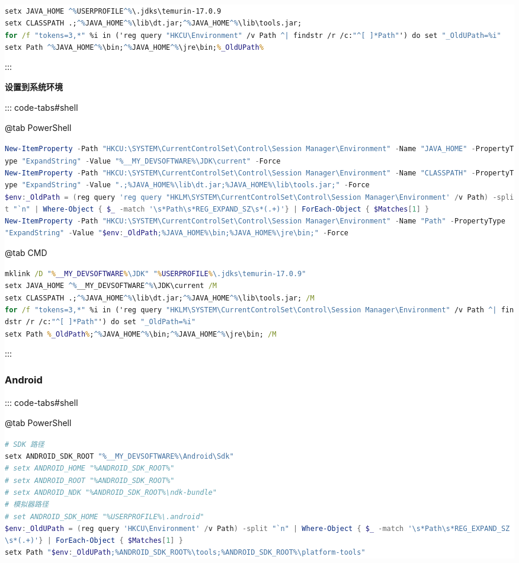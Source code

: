 
```bat
setx JAVA_HOME ^%USERPROFILE^%\.jdks\temurin-17.0.9
setx CLASSPATH .;^%JAVA_HOME^%\lib\dt.jar;^%JAVA_HOME^%\lib\tools.jar;
for /f "tokens=3,*" %i in ('reg query "HKCU\Environment" /v Path ^| findstr /r /c:"^[ ]*Path"') do set "_OldUPath=%i"
setx Path ^%JAVA_HOME^%\bin;^%JAVA_HOME^%\jre\bin;%_OldUPath%
```

:::

**设置到系统环境**

::: code-tabs#shell

@tab PowerShell

```powershell
New-ItemProperty -Path "HKCU:\SYSTEM\CurrentControlSet\Control\Session Manager\Environment" -Name "JAVA_HOME" -PropertyType "ExpandString" -Value "%__MY_DEVSOFTWARE%\JDK\current" -Force
New-ItemProperty -Path "HKCU:\SYSTEM\CurrentControlSet\Control\Session Manager\Environment" -Name "CLASSPATH" -PropertyType "ExpandString" -Value ".;%JAVA_HOME%\lib\dt.jar;%JAVA_HOME%\lib\tools.jar;" -Force
$env:_OldPath = (reg query 'reg query "HKLM\SYSTEM\CurrentControlSet\Control\Session Manager\Environment' /v Path) -split "`n" | Where-Object { $_ -match '\s*Path\s*REG_EXPAND_SZ\s*(.+)'} | ForEach-Object { $Matches[1] }
New-ItemProperty -Path "HKCU:\SYSTEM\CurrentControlSet\Control\Session Manager\Environment" -Name "Path" -PropertyType "ExpandString" -Value "$env:_OldPath;%JAVA_HOME%\bin;%JAVA_HOME%\jre\bin;" -Force
```

@tab CMD


```bat
mklink /D "%__MY_DEVSOFTWARE%\JDK" "%USERPROFILE%\.jdks\temurin-17.0.9"
setx JAVA_HOME ^%__MY_DEVSOFTWARE^%\JDK\current /M
setx CLASSPATH .;^%JAVA_HOME^%\lib\dt.jar;^%JAVA_HOME^%\lib\tools.jar; /M
for /f "tokens=3,*" %i in ('reg query "HKLM\SYSTEM\CurrentControlSet\Control\Session Manager\Environment" /v Path ^| findstr /r /c:"^[ ]*Path"') do set "_OldPath=%i"
setx Path %_OldPath%;^%JAVA_HOME^%\bin;^%JAVA_HOME^%\jre\bin; /M
```

:::

### Android

::: code-tabs#shell

@tab PowerShell

```powershell
# SDK 路径
setx ANDROID_SDK_ROOT "%__MY_DEVSOFTWARE%\Android\Sdk"
# setx ANDROID_HOME "%ANDROID_SDK_ROOT%"
# setx ANDROID_ROOT "%ANDROID_SDK_ROOT%"
# setx ANDROID_NDK "%ANDROID_SDK_ROOT%\ndk-bundle"
# 模拟器路径
# set ANDROID_SDK_HOME "%USERPROFILE%\.android"
$env:_OldUPath = (reg query 'HKCU\Environment' /v Path) -split "`n" | Where-Object { $_ -match '\s*Path\s*REG_EXPAND_SZ\s*(.+)'} | ForEach-Object { $Matches[1] }
setx Path "$env:_OldUPath;%ANDROID_SDK_ROOT%\tools;%ANDROID_SDK_ROOT%\platform-tools"
```


[^get-item]: [Get-ItemProperty](https://learn.microsoft.com/zh-cn/powershell/module/microsoft.powershell.management/get-itemproperty?view=powershell-7.4)
[^git-proxy]: [git ssh 代理设置](https://gist.github.com/chenshengzhi/07e5177b1d97587d5ca0acc0487ad677)  
[^git-proxy2]: [为 Git 设置 HTTPS&SSH 代理 - 知乎 (zhihu.com)](https://zhuanlan.zhihu.com/p/520414657)   
[^git-proxy3]: [git 设置和取消指定域名代理 - git config proxy - 知乎 (zhihu.com)](https://zhuanlan.zhihu.com/p/107323951)  